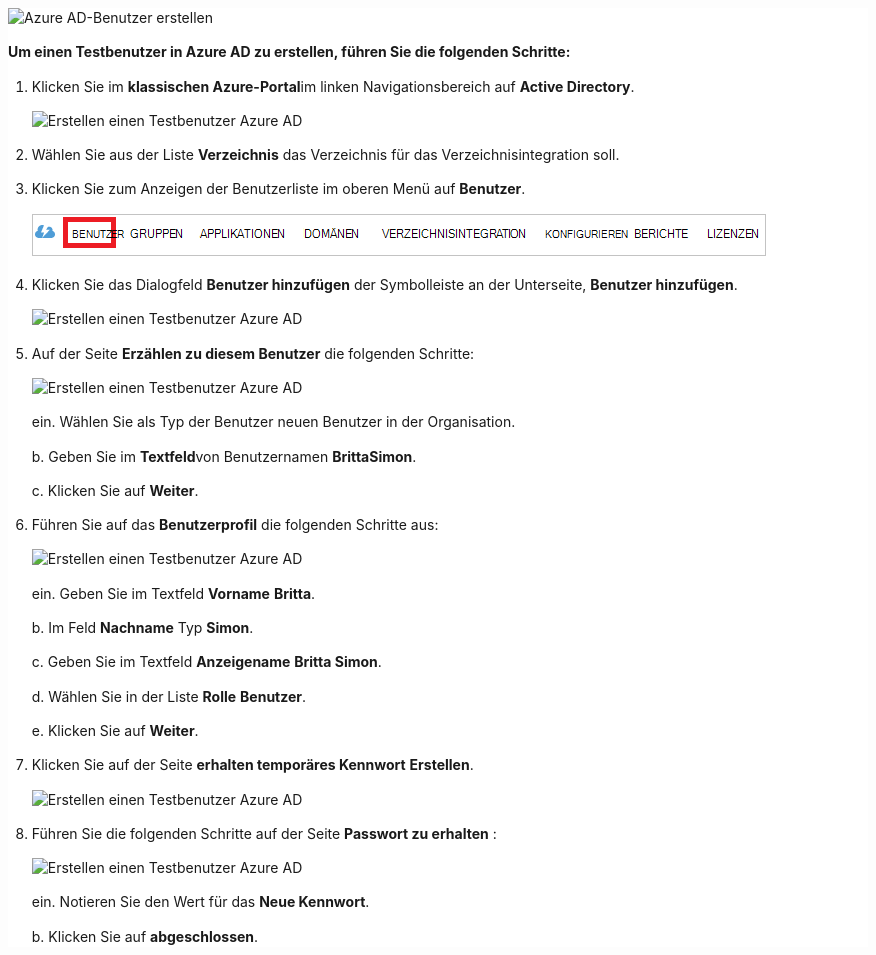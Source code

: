 ![Azure AD-Benutzer erstellen][20]

**Um einen Testbenutzer in Azure AD zu erstellen, führen Sie die folgenden Schritte:**

1. Klicken Sie im **klassischen Azure-Portal**im linken Navigationsbereich auf **Active Directory**.
    
    ![Erstellen einen Testbenutzer Azure AD](./media/active-directory-saas-trello-tutorial/create_aaduser_09.png) 

2. Wählen Sie aus der Liste **Verzeichnis** das Verzeichnis für das Verzeichnisintegration soll.

3. Klicken Sie zum Anzeigen der Benutzerliste im oberen Menü auf **Benutzer**.
    
    ![Erstellen einen Testbenutzer Azure AD](./media/active-directory-saas-trello-tutorial/create_aaduser_03.png) 

4. Klicken Sie das Dialogfeld **Benutzer hinzufügen** der Symbolleiste an der Unterseite, **Benutzer hinzufügen**.

    ![Erstellen einen Testbenutzer Azure AD](./media/active-directory-saas-trello-tutorial/create_aaduser_04.png) 

5. Auf der Seite **Erzählen zu diesem Benutzer** die folgenden Schritte:
 
    ![Erstellen einen Testbenutzer Azure AD](./media/active-directory-saas-trello-tutorial/create_aaduser_05.png) 

    ein. Wählen Sie als Typ der Benutzer neuen Benutzer in der Organisation.

    b. Geben Sie im **Textfeld**von Benutzernamen **BrittaSimon**.

    c. Klicken Sie auf **Weiter**.

6.  Führen Sie auf das **Benutzerprofil** die folgenden Schritte aus:

    ![Erstellen einen Testbenutzer Azure AD](./media/active-directory-saas-trello-tutorial/create_aaduser_06.png) 

    ein. Geben Sie im Textfeld **Vorname** **Britta**.  

    b. Im Feld **Nachname** Typ **Simon**.

    c. Geben Sie im Textfeld **Anzeigename** **Britta Simon**.

    d. Wählen Sie in der Liste **Rolle** **Benutzer**.

    e. Klicken Sie auf **Weiter**.

7. Klicken Sie auf der Seite **erhalten temporäres Kennwort** **Erstellen**.

    ![Erstellen einen Testbenutzer Azure AD](./media/active-directory-saas-trello-tutorial/create_aaduser_07.png) 

8. Führen Sie die folgenden Schritte auf der Seite **Passwort zu erhalten** :

    ![Erstellen einen Testbenutzer Azure AD](./media/active-directory-saas-trello-tutorial/create_aaduser_08.png) 

    ein. Notieren Sie den Wert für das **Neue Kennwort**.

    b. Klicken Sie auf **abgeschlossen**.   


[1]: ./media/active-directory-saas-trello-tutorial/tutorial_general_01.png
[2]: ./media/active-directory-saas-trello-tutorial/tutorial_general_02.png
[3]: ./media/active-directory-saas-trello-tutorial/tutorial_general_03.png
[4]: ./media/active-directory-saas-trello-tutorial/tutorial_general_04.png
[5]: ./media/active-directory-saas-trello-tutorial/tutorial_general_05.png
[6]: ./media/active-directory-saas-trello-tutorial/tutorial_general_06.png
[7]:  ./media/active-directory-saas-trello-tutorial/tutorial_general_050.png
[10]: ./media/active-directory-saas-trello-tutorial/tutorial_general_060.png
[11]: ./media/active-directory-saas-trello-tutorial/tutorial_general_070.png
[20]: ./media/active-directory-saas-trello-tutorial/tutorial_general_100.png
[200]: ./media/active-directory-saas-trello-tutorial/tutorial_general_200.png
[201]: ./media/active-directory-saas-trello-tutorial/tutorial_general_201.png
[203]: ./media/active-directory-saas-trello-tutorial/tutorial_general_203.png
[204]: ./media/active-directory-saas-trello-tutorial/tutorial_general_204.png
[205]: ./media/active-directory-saas-trello-tutorial/tutorial_general_205.png